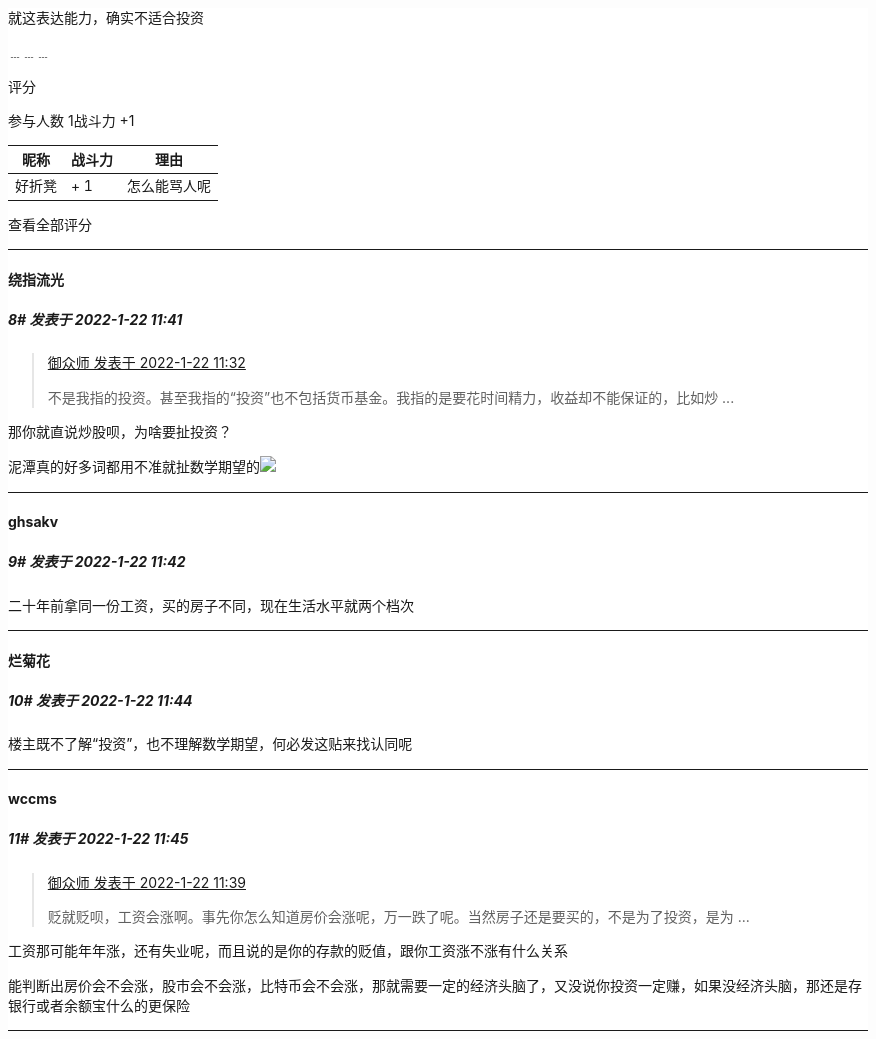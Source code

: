 就这表达能力，确实不适合投资

﹍﹍﹍

评分

 参与人数 1战斗力 +1

|昵称|战斗力|理由|
|----|---|---|
| 好折凳| + 1|怎么能骂人呢|

查看全部评分

*****

####  绕指流光  
##### 8#       发表于 2022-1-22 11:41

<blockquote><a href="httphttps://bbs.saraba1st.com/2b/forum.php?mod=redirect&amp;goto=findpost&amp;pid=54388730&amp;ptid=2048700" target="_blank">御众师 发表于 2022-1-22 11:32</a>

不是我指的投资。甚至我指的“投资”也不包括货币基金。我指的是要花时间精力，收益却不能保证的，比如炒 ...</blockquote>
那你就直说炒股呗，为啥要扯投资？

泥潭真的好多词都用不准就扯数学期望的<img src="https://static.saraba1st.com/image/smiley/face2017/004.gif" referrerpolicy="no-referrer">

*****

####  ghsakv  
##### 9#       发表于 2022-1-22 11:42

二十年前拿同一份工资，买的房子不同，现在生活水平就两个档次

*****

####  烂菊花  
##### 10#       发表于 2022-1-22 11:44

楼主既不了解“投资”，也不理解数学期望，何必发这贴来找认同呢

*****

####  wccms  
##### 11#       发表于 2022-1-22 11:45

<blockquote><a href="httphttps://bbs.saraba1st.com/2b/forum.php?mod=redirect&amp;goto=findpost&amp;pid=54388796&amp;ptid=2048700" target="_blank">御众师 发表于 2022-1-22 11:39</a>

贬就贬呗，工资会涨啊。事先你怎么知道房价会涨呢，万一跌了呢。当然房子还是要买的，不是为了投资，是为 ...</blockquote>
工资那可能年年涨，还有失业呢，而且说的是你的存款的贬值，跟你工资涨不涨有什么关系

能判断出房价会不会涨，股市会不会涨，比特币会不会涨，那就需要一定的经济头脑了，又没说你投资一定赚，如果没经济头脑，那还是存银行或者余额宝什么的更保险

*****
